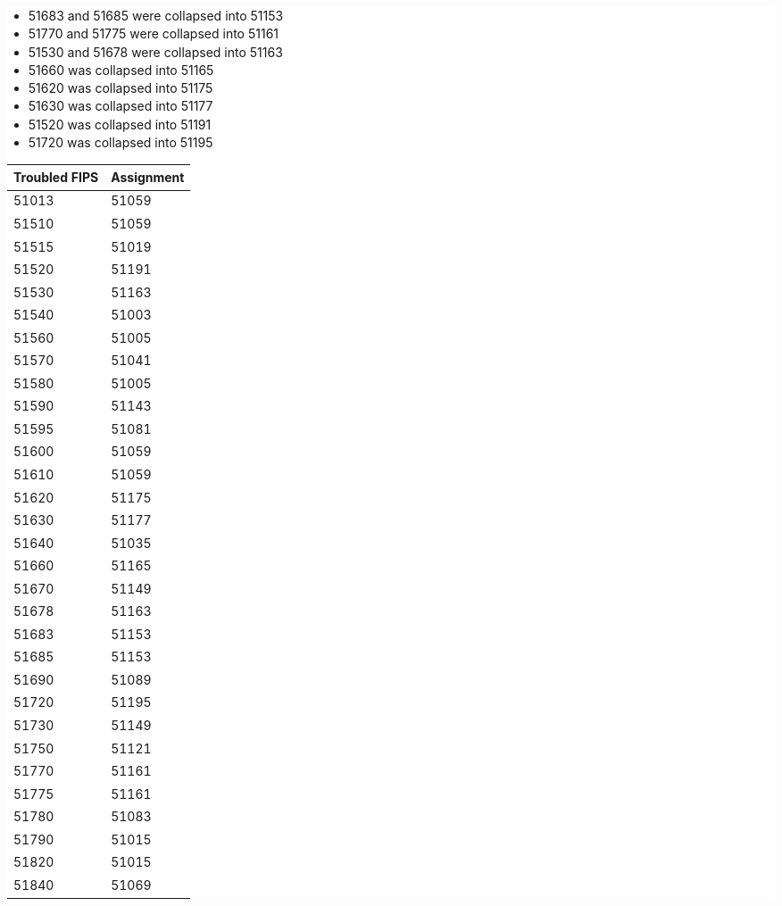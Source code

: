 - 51683 and 51685 were collapsed into 51153
- 51770 and 51775 were collapsed into 51161
- 51530 and 51678 were collapsed into 51163
- 51660 was collapsed into 51165
- 51620 was collapsed into 51175
- 51630 was collapsed into 51177
- 51520 was collapsed into 51191
- 51720 was collapsed into 51195

| Troubled FIPS | Assignment |
|:--------------|:-----------|
| 51013         | 51059      |
| 51510         | 51059      |
| 51515         | 51019      |
| 51520         | 51191      |
| 51530         | 51163      |
| 51540         | 51003      |
| 51560         | 51005      |
| 51570         | 51041      |
| 51580         | 51005      |
| 51590         | 51143      |
| 51595         | 51081      |
| 51600         | 51059      |
| 51610         | 51059      |
| 51620         | 51175      |
| 51630         | 51177      |
| 51640         | 51035      |
| 51660         | 51165      |
| 51670         | 51149      |
| 51678         | 51163      |
| 51683         | 51153      |
| 51685         | 51153      |
| 51690         | 51089      |
| 51720         | 51195      |
| 51730         | 51149      |
| 51750         | 51121      |
| 51770         | 51161      |
| 51775         | 51161      |
| 51780         | 51083      |
| 51790         | 51015      |
| 51820         | 51015      |
| 51840         | 51069      |
